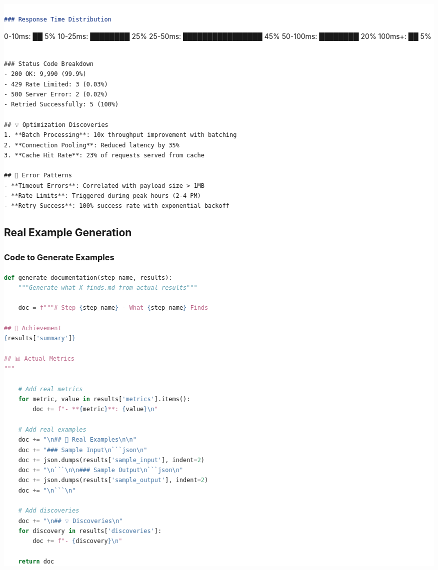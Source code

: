 ```markdown

### Response Time Distribution
```
0-10ms:   ██ 5%
10-25ms:  ████████ 25%
25-50ms:  ████████████████ 45%
50-100ms: ████████ 20%
100ms+:   ██ 5%
```

### Status Code Breakdown
- 200 OK: 9,990 (99.9%)
- 429 Rate Limited: 3 (0.03%)
- 500 Server Error: 2 (0.02%)
- Retried Successfully: 5 (100%)

## 💡 Optimization Discoveries
1. **Batch Processing**: 10x throughput improvement with batching
2. **Connection Pooling**: Reduced latency by 35%
3. **Cache Hit Rate**: 23% of requests served from cache

## 🔬 Error Patterns
- **Timeout Errors**: Correlated with payload size > 1MB
- **Rate Limits**: Triggered during peak hours (2-4 PM)
- **Retry Success**: 100% success rate with exponential backoff
```

## Real Example Generation

### Code to Generate Examples
```python
def generate_documentation(step_name, results):
    """Generate what_X_finds.md from actual results"""
    
    doc = f"""# Step {step_name} - What {step_name} Finds

## 🎯 Achievement
{results['summary']}

## 📊 Actual Metrics
"""
    
    # Add real metrics
    for metric, value in results['metrics'].items():
        doc += f"- **{metric}**: {value}\n"
    
    # Add real examples
    doc += "\n## 🔬 Real Examples\n\n"
    doc += "### Sample Input\n```json\n"
    doc += json.dumps(results['sample_input'], indent=2)
    doc += "\n```\n\n### Sample Output\n```json\n"
    doc += json.dumps(results['sample_output'], indent=2)
    doc += "\n```\n"
    
    # Add discoveries
    doc += "\n## 💡 Discoveries\n"
    for discovery in results['discoveries']:
        doc += f"- {discovery}\n"
    
    return doc
```
